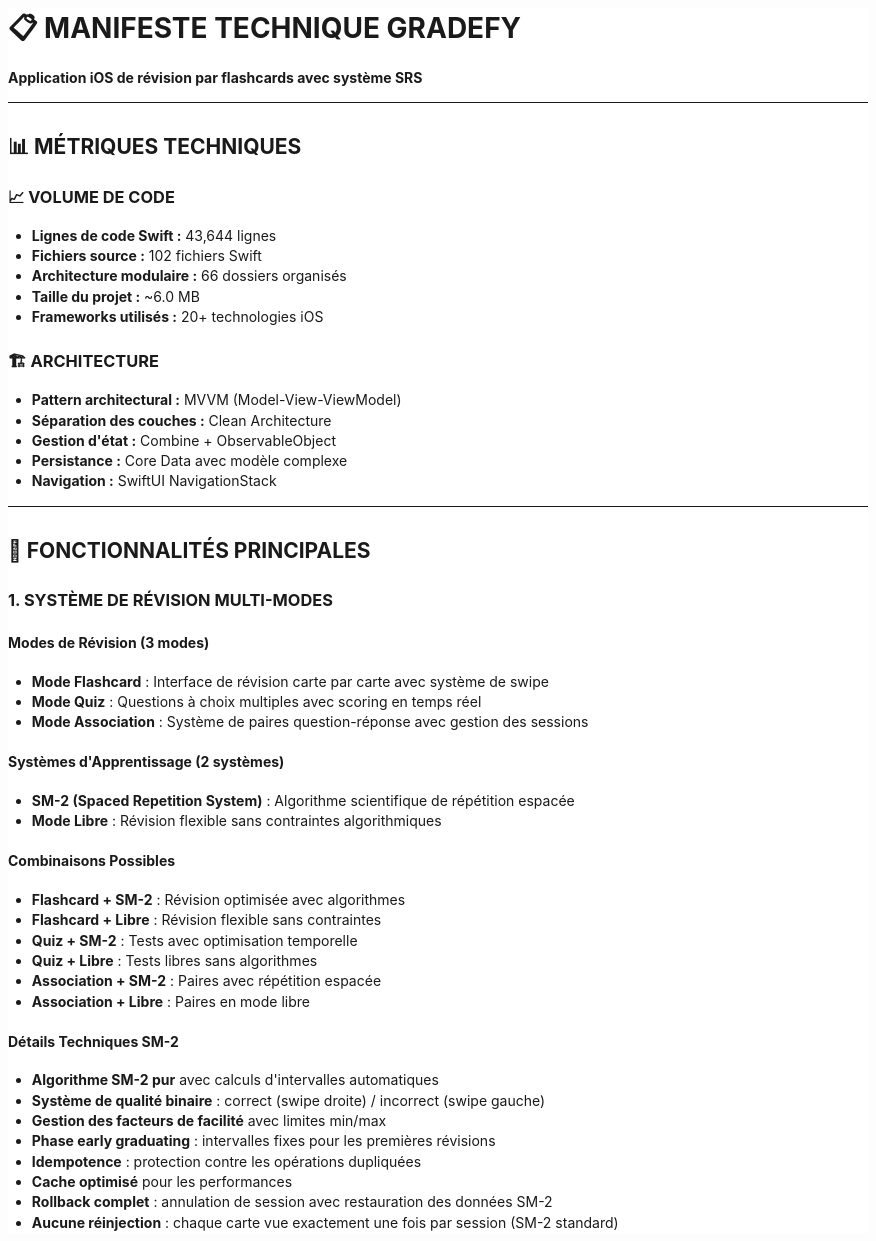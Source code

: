 # 📋 MANIFESTE TECHNIQUE GRADEFY
**Application iOS de révision par flashcards avec système SRS**

---

## 📊 MÉTRIQUES TECHNIQUES

### **📈 VOLUME DE CODE**
- **Lignes de code Swift :** 43,644 lignes
- **Fichiers source :** 102 fichiers Swift
- **Architecture modulaire :** 66 dossiers organisés
- **Taille du projet :** ~6.0 MB
- **Frameworks utilisés :** 20+ technologies iOS

### **🏗️ ARCHITECTURE**
- **Pattern architectural :** MVVM (Model-View-ViewModel)
- **Séparation des couches :** Clean Architecture
- **Gestion d'état :** Combine + ObservableObject
- **Persistance :** Core Data avec modèle complexe
- **Navigation :** SwiftUI NavigationStack

---

## 🎯 FONCTIONNALITÉS PRINCIPALES

### **1. SYSTÈME DE RÉVISION MULTI-MODES**

#### **Modes de Révision (3 modes)**
- **Mode Flashcard** : Interface de révision carte par carte avec système de swipe
- **Mode Quiz** : Questions à choix multiples avec scoring en temps réel
- **Mode Association** : Système de paires question-réponse avec gestion des sessions

#### **Systèmes d'Apprentissage (2 systèmes)**
- **SM-2 (Spaced Repetition System)** : Algorithme scientifique de répétition espacée
- **Mode Libre** : Révision flexible sans contraintes algorithmiques

#### **Combinaisons Possibles**
- **Flashcard + SM-2** : Révision optimisée avec algorithmes
- **Flashcard + Libre** : Révision flexible sans contraintes
- **Quiz + SM-2** : Tests avec optimisation temporelle
- **Quiz + Libre** : Tests libres sans algorithmes
- **Association + SM-2** : Paires avec répétition espacée
- **Association + Libre** : Paires en mode libre

#### **Détails Techniques SM-2**
- **Algorithme SM-2 pur** avec calculs d'intervalles automatiques
- **Système de qualité binaire** : correct (swipe droite) / incorrect (swipe gauche)
- **Gestion des facteurs de facilité** avec limites min/max
- **Phase early graduating** : intervalles fixes pour les premières révisions
- **Idempotence** : protection contre les opérations dupliquées
- **Cache optimisé** pour les performances
- **Rollback complet** : annulation de session avec restauration des données SM-2
- **Aucune réinjection** : chaque carte vue exactement une fois par session (SM-2 standard)
